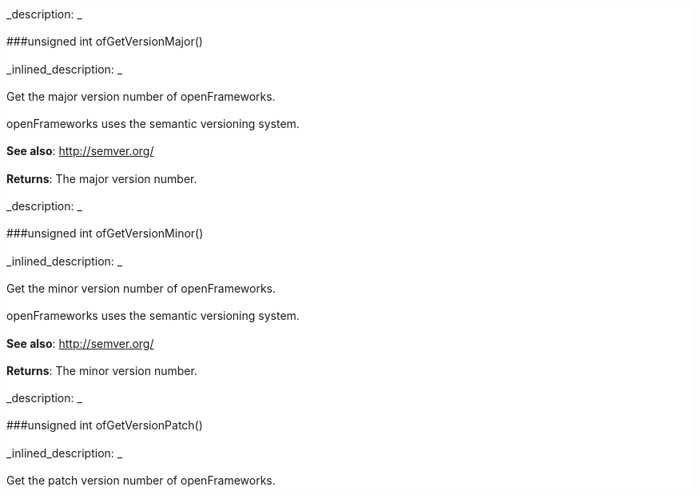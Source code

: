 



_description: _









###unsigned int ofGetVersionMajor()



_inlined_description: _

Get the major version number of openFrameworks.

openFrameworks uses the semantic versioning system.


**See also**: http://semver.org/

**Returns**: The major version number.





_description: _









###unsigned int ofGetVersionMinor()



_inlined_description: _

Get the minor version number of openFrameworks.

openFrameworks uses the semantic versioning system.


**See also**: http://semver.org/

**Returns**: The minor version number.





_description: _









###unsigned int ofGetVersionPatch()



_inlined_description: _

Get the patch version number of openFrameworks.
